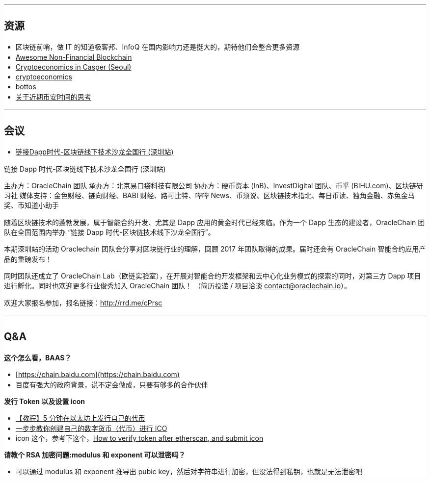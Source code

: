 ***

## 资源

* 区块链前哨，做 IT 的知道极客邦、InfoQ 在国内影响力还是挺大的，期待他们会整合更多资源
* [Awesome Non-Financial Blockchain](https://github.com/machinomy/awesome-non-financial-blockchain)
* [Cryptoeconomics in Casper (Seoul)](https://git.io/vAmel)
* [cryptoeconomics](https://github.com/jpantunes/awesome-cryptoeconomics)
* [bottos](https://github.com/Bottos-project/bottos)
* [关于近期币安时间的思考](https://github.com/dbarobin/BlockchainAge/blob/master/Resources/binance-thinking.jpg)

***

## 会议

* [链接Dapp时代-区块链线下技术沙龙全国行 (深圳站)](http://www.huodongxing.com/event/4426194309700)

链接 Dapp 时代-区块链线下技术沙龙全国行 (深圳站)

主办方：OracleChain 团队
承办方：北京易口袋科技有限公司
协办方：硬币资本 (InB)、InvestDigital 团队、币乎 (BIHU.com)、区块链研习社
媒体支持：金色财经、链向财经、BABI 财经、路可比特、哔哔 News、币须说、区块链技术指北、每日币读、独角金融、赤兔金马奖、币知道小助手

随着区块链技术的蓬勃发展，属于智能合约开发、尤其是 Dapp 应用的黄金时代已经来临。作为一个 Dapp 生态的建设者，OracleChain 团队在全国范围内举办 “链接 Dapp 时代-区块链技术线下沙龙全国行”。

本期深圳站的活动 Oraclechain 团队会分享对区块链行业的理解，回顾 2017 年团队取得的成果。届时还会有 OracleChain 智能合约应用产品的重磅发布！

同时团队还成立了 OracleChain Lab（欧链实验室），在开展对智能合约开发框架和去中心化业务模式的探索的同时，对第三方 Dapp 项目进行孵化。同时也欢迎更多行业俊秀加入 OracleChain 团队！
（简历投递 / 项目洽谈 contact@oraclechain.io）。

欢迎大家报名参加，报名链接：http://rrd.me/cPrsc

***

## Q&A

**这个怎么看，BAAS？**

* [https://chain.baidu.com](https://chain.baidu.com)
* 百度有强大的政府背景，说不定会做成，只要有够多的合作伙伴

**发行 Token 以及设置 icon**

* [【教程】5 分钟在以太坊上发行自己的代币](http://wangmengqi.logdown.com/posts/2473648-tutorial-workshop-on-smart-contracts-issued-tokens)
* [一步步教你创建自己的数字货币（代币）进行 ICO](http://www.cnblogs.com/tinyxiong/p/8330325.html)
* icon 这个，参考下这个，[How to verify token after etherscan, and submit icon](https://ethereum.stackexchange.com/questions/31902/how-to-verify-token-after-etherscan-and-submit-icon/31908#31908)

**请教个 RSA 加密问题:modulus 和 exponent 可以泄密吗？**

* 可以通过 modulus 和 exponent 推导出 pubic key，然后对字符串进行加密，但没法得到私钥，也就是无法泄密吧

